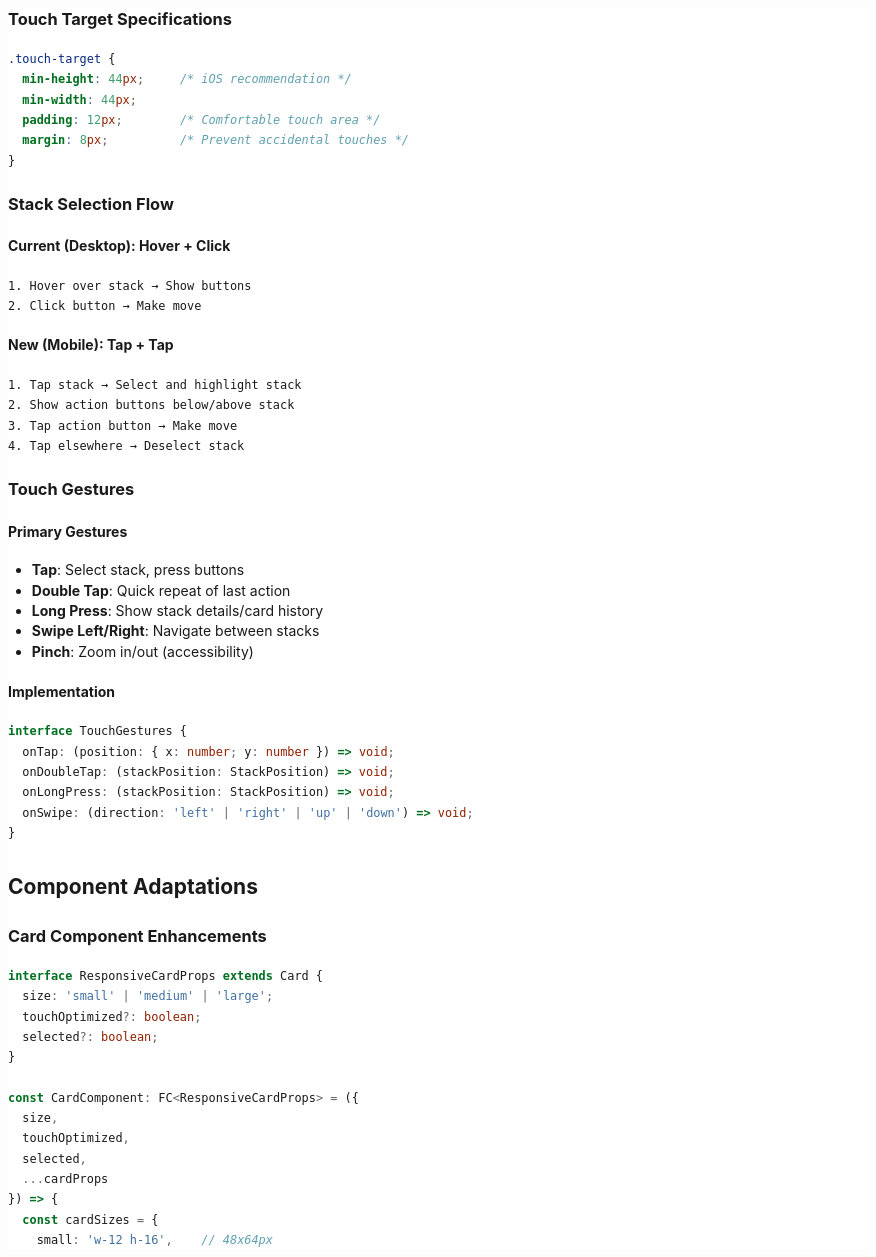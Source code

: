 ### Touch Target Specifications
```css
.touch-target {
  min-height: 44px;     /* iOS recommendation */
  min-width: 44px;
  padding: 12px;        /* Comfortable touch area */
  margin: 8px;          /* Prevent accidental touches */
}
```

### Stack Selection Flow

#### Current (Desktop): Hover + Click
```
1. Hover over stack → Show buttons
2. Click button → Make move
```

#### New (Mobile): Tap + Tap
```
1. Tap stack → Select and highlight stack
2. Show action buttons below/above stack
3. Tap action button → Make move
4. Tap elsewhere → Deselect stack
```

### Touch Gestures

#### Primary Gestures
- **Tap**: Select stack, press buttons
- **Double Tap**: Quick repeat of last action
- **Long Press**: Show stack details/card history
- **Swipe Left/Right**: Navigate between stacks
- **Pinch**: Zoom in/out (accessibility)

#### Implementation
```typescript
interface TouchGestures {
  onTap: (position: { x: number; y: number }) => void;
  onDoubleTap: (stackPosition: StackPosition) => void;
  onLongPress: (stackPosition: StackPosition) => void;
  onSwipe: (direction: 'left' | 'right' | 'up' | 'down') => void;
}
```

## Component Adaptations

### Card Component Enhancements

```typescript
interface ResponsiveCardProps extends Card {
  size: 'small' | 'medium' | 'large';
  touchOptimized?: boolean;
  selected?: boolean;
}

const CardComponent: FC<ResponsiveCardProps> = ({ 
  size, 
  touchOptimized, 
  selected,
  ...cardProps 
}) => {
  const cardSizes = {
    small: 'w-12 h-16',    // 48x64px
```